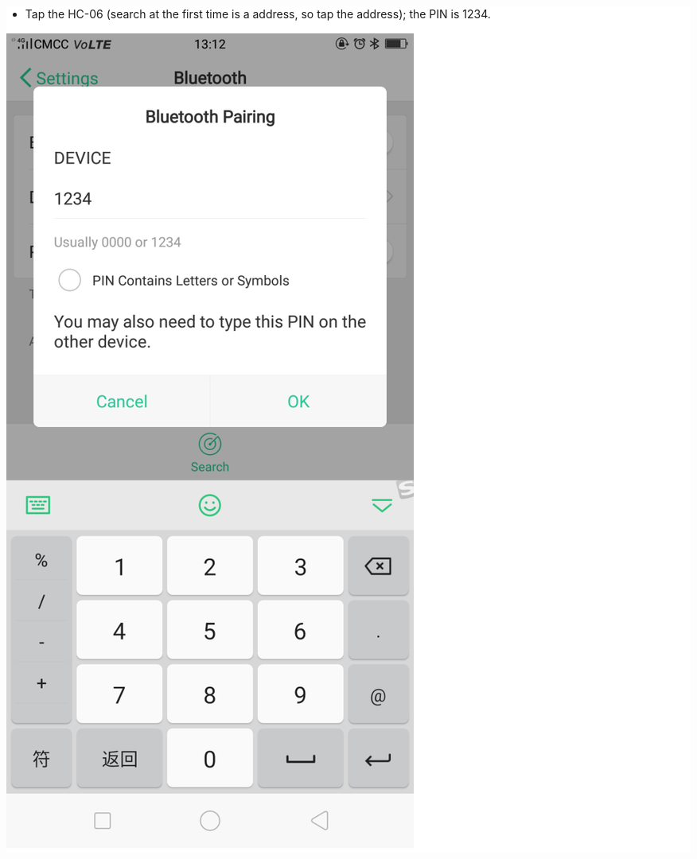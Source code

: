 -   Tap the HC-06 (search at the first time is a address, so tap the address);
    the PIN is 1234.

![](media/5d75b86f9f581aa32fdbdb7d04aaad89.png)
